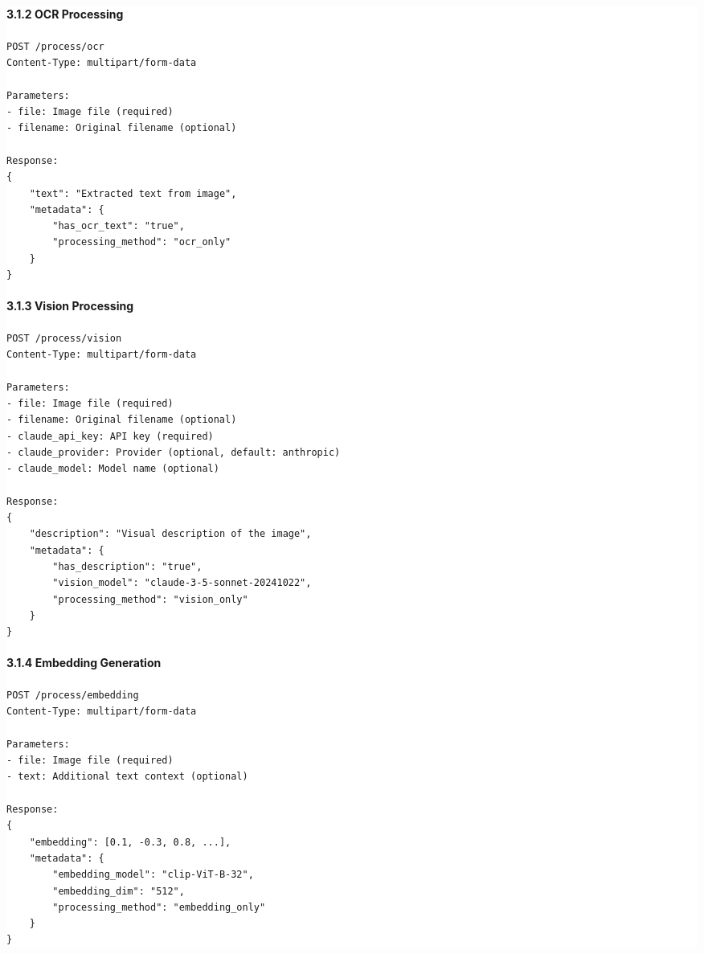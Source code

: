 #### 3.1.2 OCR Processing
```http
POST /process/ocr
Content-Type: multipart/form-data

Parameters:
- file: Image file (required)
- filename: Original filename (optional)

Response:
{
    "text": "Extracted text from image",
    "metadata": {
        "has_ocr_text": "true",
        "processing_method": "ocr_only"
    }
}
```

#### 3.1.3 Vision Processing
```http
POST /process/vision
Content-Type: multipart/form-data

Parameters:
- file: Image file (required)
- filename: Original filename (optional)
- claude_api_key: API key (required)
- claude_provider: Provider (optional, default: anthropic)
- claude_model: Model name (optional)

Response:
{
    "description": "Visual description of the image",
    "metadata": {
        "has_description": "true",
        "vision_model": "claude-3-5-sonnet-20241022",
        "processing_method": "vision_only"
    }
}
```

#### 3.1.4 Embedding Generation
```http
POST /process/embedding
Content-Type: multipart/form-data

Parameters:
- file: Image file (required)
- text: Additional text context (optional)

Response:
{
    "embedding": [0.1, -0.3, 0.8, ...],
    "metadata": {
        "embedding_model": "clip-ViT-B-32",
        "embedding_dim": "512",
        "processing_method": "embedding_only"
    }
}
```
